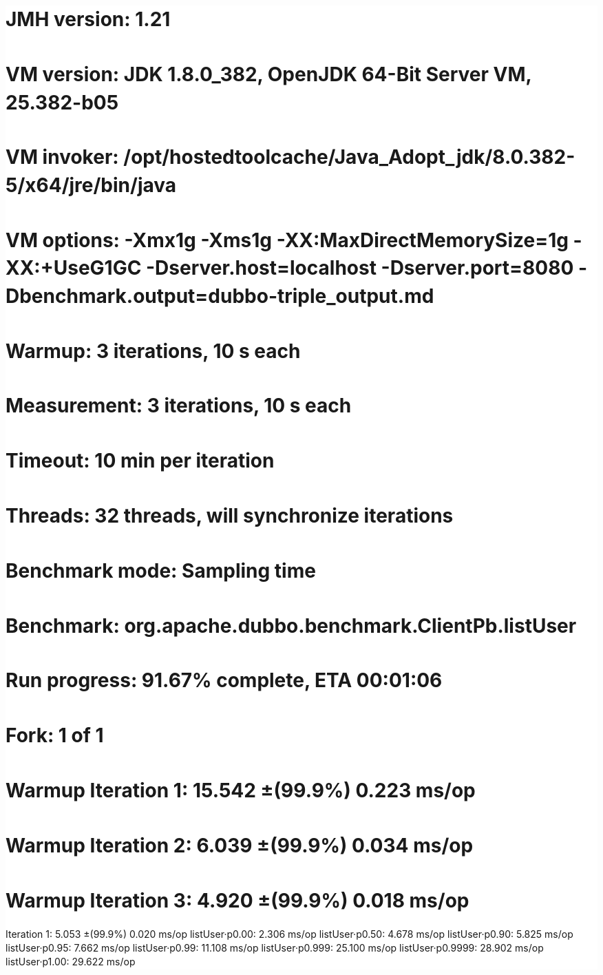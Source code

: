 
# JMH version: 1.21
# VM version: JDK 1.8.0_382, OpenJDK 64-Bit Server VM, 25.382-b05
# VM invoker: /opt/hostedtoolcache/Java_Adopt_jdk/8.0.382-5/x64/jre/bin/java
# VM options: -Xmx1g -Xms1g -XX:MaxDirectMemorySize=1g -XX:+UseG1GC -Dserver.host=localhost -Dserver.port=8080 -Dbenchmark.output=dubbo-triple_output.md
# Warmup: 3 iterations, 10 s each
# Measurement: 3 iterations, 10 s each
# Timeout: 10 min per iteration
# Threads: 32 threads, will synchronize iterations
# Benchmark mode: Sampling time
# Benchmark: org.apache.dubbo.benchmark.ClientPb.listUser

# Run progress: 91.67% complete, ETA 00:01:06
# Fork: 1 of 1
# Warmup Iteration   1: 15.542 ±(99.9%) 0.223 ms/op
# Warmup Iteration   2: 6.039 ±(99.9%) 0.034 ms/op
# Warmup Iteration   3: 4.920 ±(99.9%) 0.018 ms/op
Iteration   1: 5.053 ±(99.9%) 0.020 ms/op
                 listUser·p0.00:   2.306 ms/op
                 listUser·p0.50:   4.678 ms/op
                 listUser·p0.90:   5.825 ms/op
                 listUser·p0.95:   7.662 ms/op
                 listUser·p0.99:   11.108 ms/op
                 listUser·p0.999:  25.100 ms/op
                 listUser·p0.9999: 28.902 ms/op
                 listUser·p1.00:   29.622 ms/op
